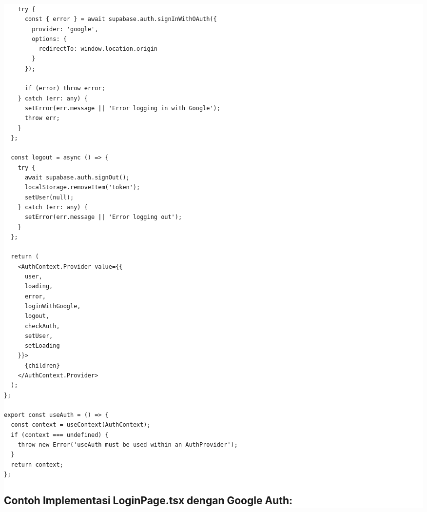 ```tsx
    try {
      const { error } = await supabase.auth.signInWithOAuth({
        provider: 'google',
        options: {
          redirectTo: window.location.origin
        }
      });
      
      if (error) throw error;
    } catch (err: any) {
      setError(err.message || 'Error logging in with Google');
      throw err;
    }
  };

  const logout = async () => {
    try {
      await supabase.auth.signOut();
      localStorage.removeItem('token');
      setUser(null);
    } catch (err: any) {
      setError(err.message || 'Error logging out');
    }
  };

  return (
    <AuthContext.Provider value={{ 
      user, 
      loading, 
      error, 
      loginWithGoogle, 
      logout, 
      checkAuth,
      setUser,
      setLoading
    }}>
      {children}
    </AuthContext.Provider>
  );
};

export const useAuth = () => {
  const context = useContext(AuthContext);
  if (context === undefined) {
    throw new Error('useAuth must be used within an AuthProvider');
  }
  return context;
};
```

## Contoh Implementasi LoginPage.tsx dengan Google Auth:
